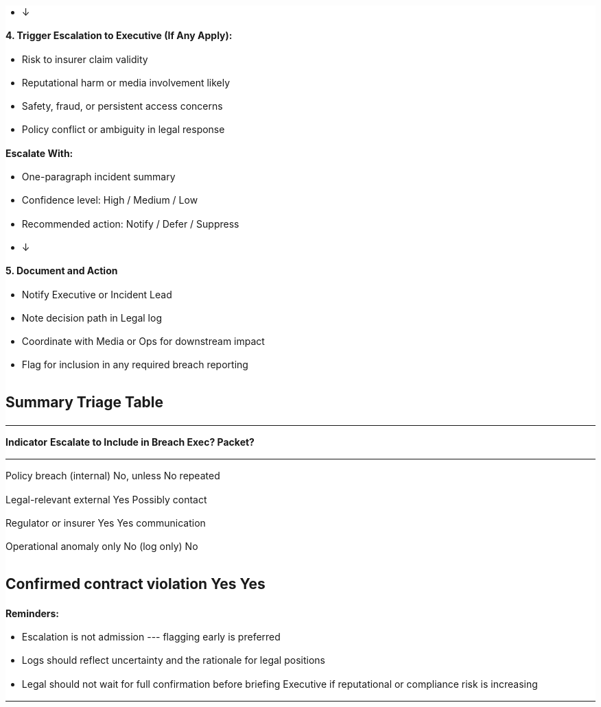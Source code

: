 - ↓

**4. Trigger Escalation to Executive (If Any Apply):**

- Risk to insurer claim validity

- Reputational harm or media involvement likely

- Safety, fraud, or persistent access concerns

- Policy conflict or ambiguity in legal response

**Escalate With:**

- One-paragraph incident summary

- Confidence level: High / Medium / Low

- Recommended action: Notify / Defer / Suppress



- ↓

**5. Document and Action**

- Notify Executive or Incident Lead

- Note decision path in Legal log

- Coordinate with Media or Ops for downstream impact

- Flag for inclusion in any required breach reporting

## Summary Triage Table

  ------------------------------------------------------------------------
  **Indicator**                  **Escalate to     **Include in Breach
                                 Exec?**           Packet?**
  ------------------------------ ----------------- -----------------------
  Policy breach (internal)       No, unless        No
                                 repeated          

  Legal-relevant external        Yes               Possibly
  contact                                          

  Regulator or insurer           Yes               Yes
  communication                                    

  Operational anomaly only       No (log only)     No

  Confirmed contract violation   Yes               Yes
  ------------------------------------------------------------------------

**Reminders:**

- Escalation is not admission --- flagging early is preferred

- Logs should reflect uncertainty and the rationale for legal positions

- Legal should not wait for full confirmation before briefing Executive
  if reputational or compliance risk is increasing

---